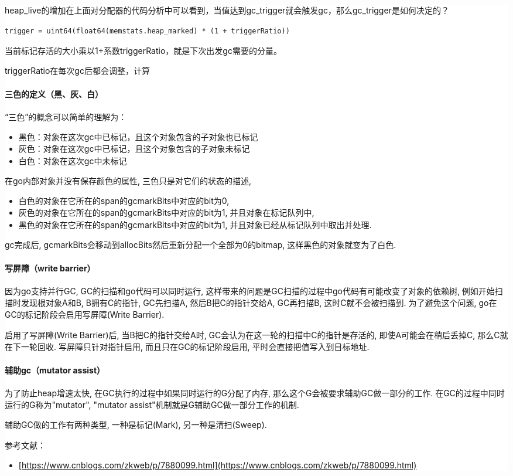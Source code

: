 heap_live的增加在上面对分配器的代码分析中可以看到，当值达到gc_trigger就会触发gc，那么gc_trigger是如何决定的？

```
trigger = uint64(float64(memstats.heap_marked) * (1 + triggerRatio))
```

当前标记存活的大小乘以1+系数triggerRatio，就是下次出发gc需要的分量。

triggerRatio在每次gc后都会调整，计算


#### 三色的定义（黑、灰、白）
“三色”的概念可以简单的理解为：
- 黑色：对象在这次gc中已标记，且这个对象包含的子对象也已标记
- 灰色：对象在这次gc中已标记，且这个对象包含的子对象未标记
- 白色：对象在这次gc中未标记

在go内部对象并没有保存颜色的属性, 三色只是对它们的状态的描述,
- 白色的对象在它所在的span的gcmarkBits中对应的bit为0,
- 灰色的对象在它所在的span的gcmarkBits中对应的bit为1, 并且对象在标记队列中,
- 黑色的对象在它所在的span的gcmarkBits中对应的bit为1, 并且对象已经从标记队列中取出并处理.

gc完成后, gcmarkBits会移动到allocBits然后重新分配一个全部为0的bitmap, 这样黑色的对象就变为了白色.


#### 写屏障（write barrier）
因为go支持并行GC, GC的扫描和go代码可以同时运行, 这样带来的问题是GC扫描的过程中go代码有可能改变了对象的依赖树,
例如开始扫描时发现根对象A和B, B拥有C的指针, GC先扫描A, 然后B把C的指针交给A, GC再扫描B, 这时C就不会被扫描到.
为了避免这个问题, go在GC的标记阶段会启用写屏障(Write Barrier).

启用了写屏障(Write Barrier)后, 当B把C的指针交给A时, GC会认为在这一轮的扫描中C的指针是存活的,
即使A可能会在稍后丢掉C, 那么C就在下一轮回收.
写屏障只针对指针启用, 而且只在GC的标记阶段启用, 平时会直接把值写入到目标地址.


#### 辅助gc（mutator assist）
为了防止heap增速太快, 在GC执行的过程中如果同时运行的G分配了内存, 那么这个G会被要求辅助GC做一部分的工作.
在GC的过程中同时运行的G称为"mutator", "mutator assist"机制就是G辅助GC做一部分工作的机制.

辅助GC做的工作有两种类型, 一种是标记(Mark), 另一种是清扫(Sweep).






参考文献：

- [https://www.cnblogs.com/zkweb/p/7880099.html](https://www.cnblogs.com/zkweb/p/7880099.html)

